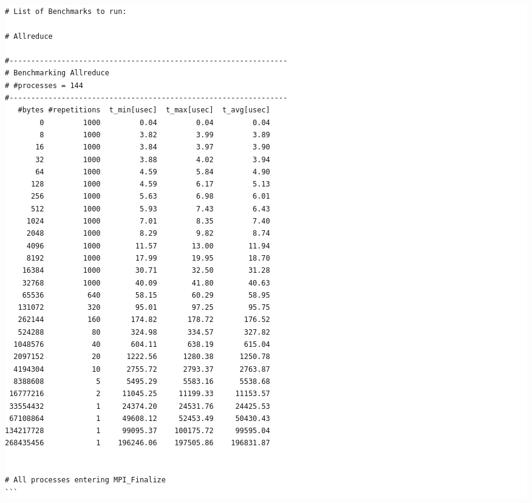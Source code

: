     # List of Benchmarks to run:
    
    # Allreduce
    
    #----------------------------------------------------------------
    # Benchmarking Allreduce 
    # #processes = 144 
    #----------------------------------------------------------------
       #bytes #repetitions  t_min[usec]  t_max[usec]  t_avg[usec]
            0         1000         0.04         0.04         0.04
            8         1000         3.82         3.99         3.89
           16         1000         3.84         3.97         3.90
           32         1000         3.88         4.02         3.94
           64         1000         4.59         5.84         4.90
          128         1000         4.59         6.17         5.13
          256         1000         5.63         6.98         6.01
          512         1000         5.93         7.43         6.43
         1024         1000         7.01         8.35         7.40
         2048         1000         8.29         9.82         8.74
         4096         1000        11.57        13.00        11.94
         8192         1000        17.99        19.95        18.70
        16384         1000        30.71        32.50        31.28
        32768         1000        40.09        41.80        40.63
        65536          640        58.15        60.29        58.95
       131072          320        95.01        97.25        95.75
       262144          160       174.82       178.72       176.52
       524288           80       324.98       334.57       327.82
      1048576           40       604.11       638.19       615.04
      2097152           20      1222.56      1280.38      1250.78
      4194304           10      2755.72      2793.37      2763.87
      8388608            5      5495.29      5583.16      5538.68
     16777216            2     11045.25     11199.33     11153.57
     33554432            1     24374.20     24531.76     24425.53
     67108864            1     49608.12     52453.49     50430.43
    134217728            1     99095.37    100175.72     99595.04
    268435456            1    196246.06    197505.86    196831.87
    
    
    # All processes entering MPI_Finalize
    ```

[^hostlist]: MPIを使用してIntel_MPI_Benchmarkを実行するため、この際に必要となる。